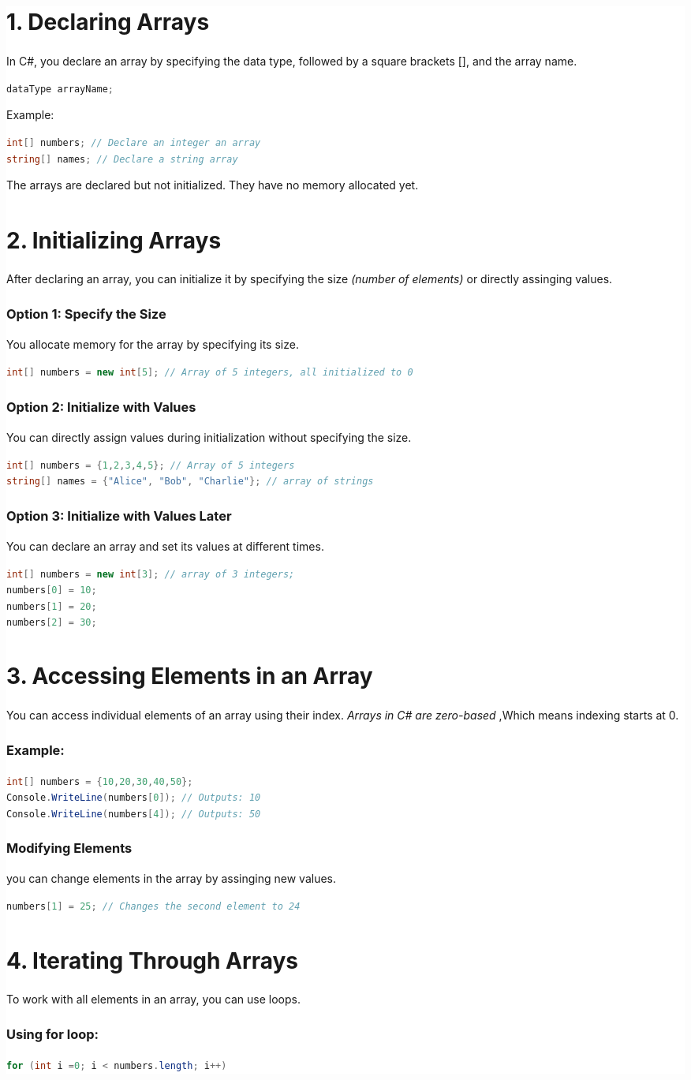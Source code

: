 # 1. Declaring Arrays

In C#, you declare an array by specifying the data type, followed by a square brackets [], and the array name. 

```C# 
dataType arrayName; 
```

Example: 
```C#
int[] numbers; // Declare an integer an array
string[] names; // Declare a string array
```
The arrays are declared but not initialized. They have no memory allocated yet. 

# 2. Initializing Arrays
After declaring an array, you can initialize it by specifying the size *(number of elements)* or directly assinging values. 

### Option 1: Specify the Size
You allocate memory for the array by specifying its size. 
```C#
int[] numbers = new int[5]; // Array of 5 integers, all initialized to 0
```
### Option 2: Initialize with Values
You can directly assign values during initialization without specifying the size. 
```C#
int[] numbers = {1,2,3,4,5}; // Array of 5 integers
string[] names = {"Alice", "Bob", "Charlie"}; // array of strings
```
### Option 3: Initialize with Values Later
You can declare an array and set its values at different times.
```C#
int[] numbers = new int[3]; // array of 3 integers; 
numbers[0] = 10; 
numbers[1] = 20; 
numbers[2] = 30; 
```

# 3. Accessing Elements in an Array
You can access individual elements of an array using their index. *Arrays in C# are zero-based* ,Which means indexing starts at 0. 
### Example: 
```C#
int[] numbers = {10,20,30,40,50}; 
Console.WriteLine(numbers[0]); // Outputs: 10
Console.WriteLine(numbers[4]); // Outputs: 50
```
### Modifying Elements
you can change elements in the array by assinging new values. 
```C# 
numbers[1] = 25; // Changes the second element to 24
```
# 4. Iterating Through Arrays
To work with all elements in an array, you can use loops. 
### Using for loop: 
```C#
for (int i =0; i < numbers.length; i++)
```